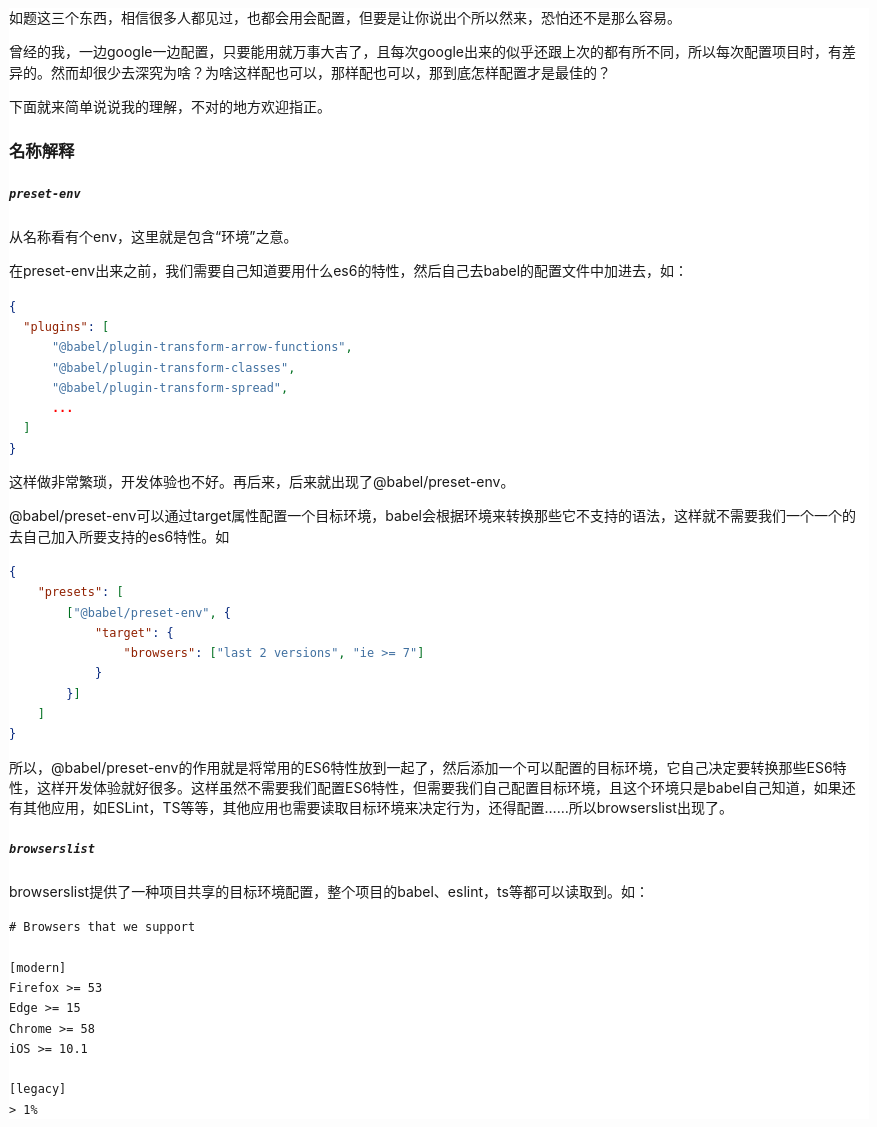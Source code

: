 如题这三个东西，相信很多人都见过，也都会用会配置，但要是让你说出个所以然来，恐怕还不是那么容易。

曾经的我，一边google一边配置，只要能用就万事大吉了，且每次google出来的似乎还跟上次的都有所不同，所以每次配置项目时，有差异的。然而却很少去深究为啥？为啥这样配也可以，那样配也可以，那到底怎样配置才是最佳的？

下面就来简单说说我的理解，不对的地方欢迎指正。

### 名称解释

##### `preset-env`

从名称看有个env，这里就是包含“环境”之意。

在preset-env出来之前，我们需要自己知道要用什么es6的特性，然后自己去babel的配置文件中加进去，如：

```json
{
  "plugins": [
      "@babel/plugin-transform-arrow-functions",
      "@babel/plugin-transform-classes",
      "@babel/plugin-transform-spread",
      ...
  ]
}
```

这样做非常繁琐，开发体验也不好。再后来，后来就出现了@babel/preset-env。

@babel/preset-env可以通过target属性配置一个目标环境，babel会根据环境来转换那些它不支持的语法，这样就不需要我们一个一个的去自己加入所要支持的es6特性。如

```json
{
    "presets": [
        ["@babel/preset-env", {
            "target": {
                "browsers": ["last 2 versions", "ie >= 7"]
            }
        }]
    ]
}
```

所以，@babel/preset-env的作用就是将常用的ES6特性放到一起了，然后添加一个可以配置的目标环境，它自己决定要转换那些ES6特性，这样开发体验就好很多。这样虽然不需要我们配置ES6特性，但需要我们自己配置目标环境，且这个环境只是babel自己知道，如果还有其他应用，如ESLint，TS等等，其他应用也需要读取目标环境来决定行为，还得配置……所以browserslist出现了。

##### `browserslist`

browserslist提供了一种项目共享的目标环境配置，整个项目的babel、eslint，ts等都可以读取到。如：

```shell
# Browsers that we support

[modern]
Firefox >= 53
Edge >= 15
Chrome >= 58
iOS >= 10.1

[legacy]
> 1%
```
